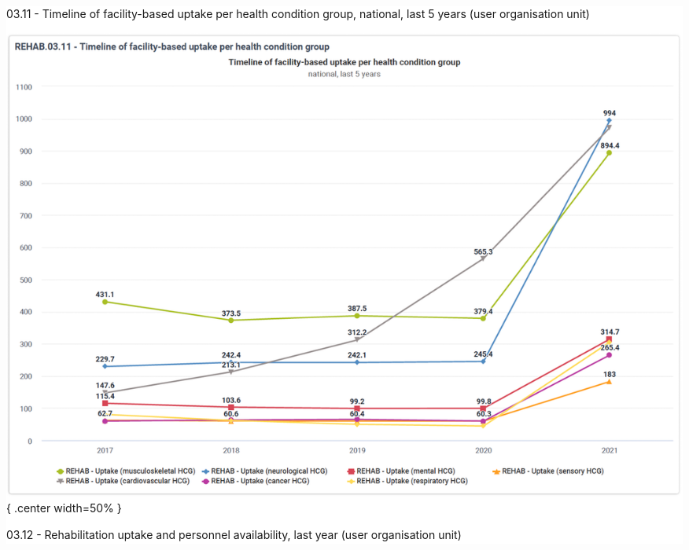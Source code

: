 
03.11 - Timeline of facility-based uptake per health condition group, national, last 5 years (user organisation unit)

![Timeline of facility-based uptake per health condition group](resources/images/rehab-0311-en.png){ .center width=50% }

03.12 - Rehabilitation uptake and personnel availability, last year (user organisation unit)
